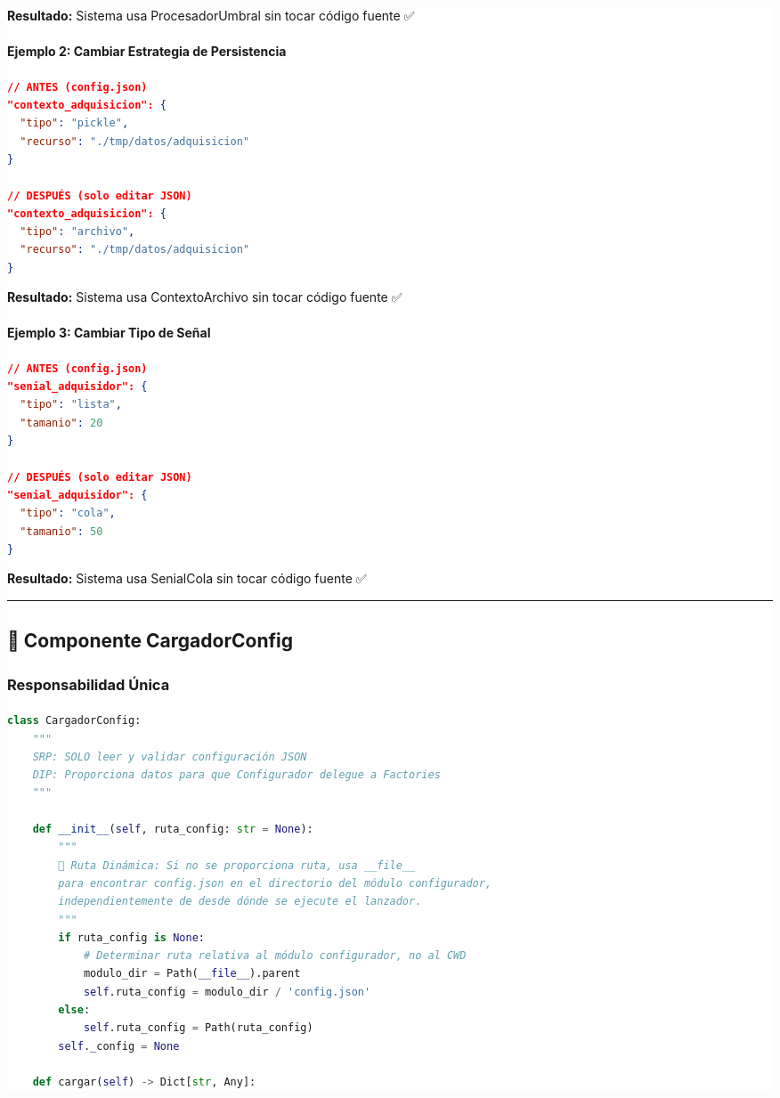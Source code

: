 **Resultado:** Sistema usa ProcesadorUmbral sin tocar código fuente ✅

#### Ejemplo 2: Cambiar Estrategia de Persistencia

```json
// ANTES (config.json)
"contexto_adquisicion": {
  "tipo": "pickle",
  "recurso": "./tmp/datos/adquisicion"
}

// DESPUÉS (solo editar JSON)
"contexto_adquisicion": {
  "tipo": "archivo",
  "recurso": "./tmp/datos/adquisicion"
}
```

**Resultado:** Sistema usa ContextoArchivo sin tocar código fuente ✅

#### Ejemplo 3: Cambiar Tipo de Señal

```json
// ANTES (config.json)
"senial_adquisidor": {
  "tipo": "lista",
  "tamanio": 20
}

// DESPUÉS (solo editar JSON)
"senial_adquisidor": {
  "tipo": "cola",
  "tamanio": 50
}
```

**Resultado:** Sistema usa SenialCola sin tocar código fuente ✅

---

## 🔧 Componente CargadorConfig

### Responsabilidad Única

```python
class CargadorConfig:
    """
    SRP: SOLO leer y validar configuración JSON
    DIP: Proporciona datos para que Configurador delegue a Factories
    """

    def __init__(self, ruta_config: str = None):
        """
        🎯 Ruta Dinámica: Si no se proporciona ruta, usa __file__
        para encontrar config.json en el directorio del módulo configurador,
        independientemente de desde dónde se ejecute el lanzador.
        """
        if ruta_config is None:
            # Determinar ruta relativa al módulo configurador, no al CWD
            modulo_dir = Path(__file__).parent
            self.ruta_config = modulo_dir / 'config.json'
        else:
            self.ruta_config = Path(ruta_config)
        self._config = None

    def cargar(self) -> Dict[str, Any]:
```